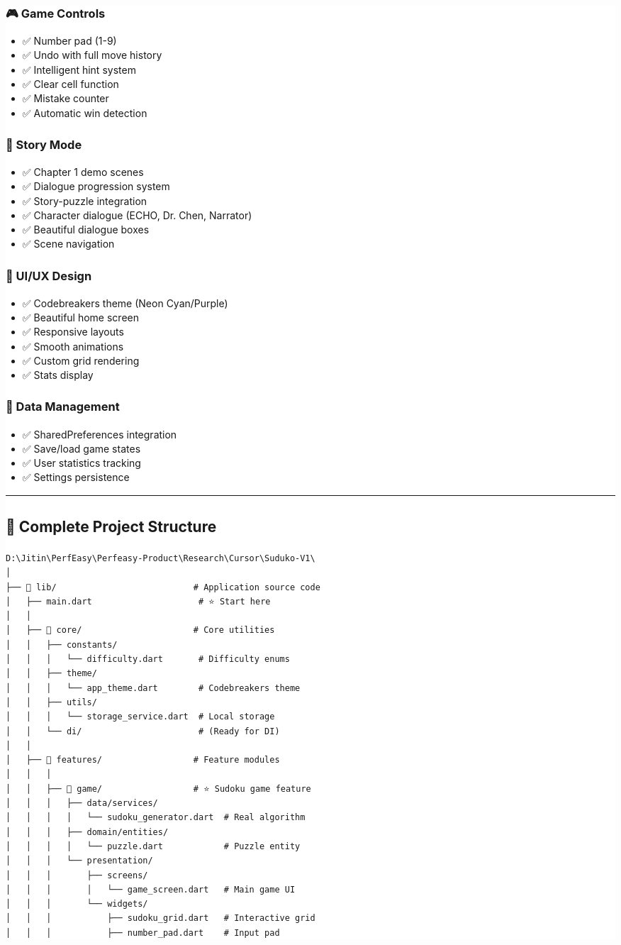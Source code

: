 ### 🎮 Game Controls
- ✅ Number pad (1-9)
- ✅ Undo with full move history
- ✅ Intelligent hint system
- ✅ Clear cell function
- ✅ Mistake counter
- ✅ Automatic win detection

### 📖 Story Mode
- ✅ Chapter 1 demo scenes
- ✅ Dialogue progression system
- ✅ Story-puzzle integration
- ✅ Character dialogue (ECHO, Dr. Chen, Narrator)
- ✅ Beautiful dialogue boxes
- ✅ Scene navigation

### 🎨 UI/UX Design
- ✅ Codebreakers theme (Neon Cyan/Purple)
- ✅ Beautiful home screen
- ✅ Responsive layouts
- ✅ Smooth animations
- ✅ Custom grid rendering
- ✅ Stats display

### 💾 Data Management
- ✅ SharedPreferences integration
- ✅ Save/load game states
- ✅ User statistics tracking
- ✅ Settings persistence

---

## 📁 Complete Project Structure

```
D:\Jitin\PerfEasy\Perfeasy-Product\Research\Cursor\Suduko-V1\
│
├── 📂 lib/                           # Application source code
│   ├── main.dart                     # ⭐ Start here
│   │
│   ├── 📂 core/                      # Core utilities
│   │   ├── constants/
│   │   │   └── difficulty.dart       # Difficulty enums
│   │   ├── theme/
│   │   │   └── app_theme.dart        # Codebreakers theme
│   │   ├── utils/
│   │   │   └── storage_service.dart  # Local storage
│   │   └── di/                       # (Ready for DI)
│   │
│   ├── 📂 features/                  # Feature modules
│   │   │
│   │   ├── 📂 game/                  # ⭐ Sudoku game feature
│   │   │   ├── data/services/
│   │   │   │   └── sudoku_generator.dart  # Real algorithm
│   │   │   ├── domain/entities/
│   │   │   │   └── puzzle.dart            # Puzzle entity
│   │   │   └── presentation/
│   │   │       ├── screens/
│   │   │       │   └── game_screen.dart   # Main game UI
│   │   │       └── widgets/
│   │   │           ├── sudoku_grid.dart   # Interactive grid
│   │   │           ├── number_pad.dart    # Input pad
```
